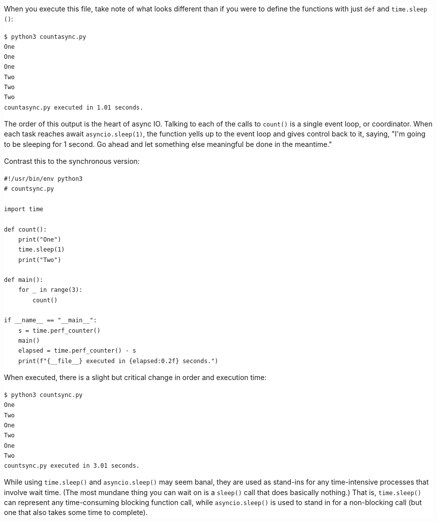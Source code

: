 When you execute this file, take note of what looks different than if you were to define the functions with just `def` and `time.sleep()`:

    $ python3 countasync.py
    One
    One
    One
    Two
    Two
    Two
    countasync.py executed in 1.01 seconds.

The order of this output is the heart of async IO. Talking to each of the calls to `count()` is a single event loop, or coordinator. When each task reaches await `asyncio.sleep(1)`, the function yells up to the event loop and gives control back to it, saying, "I'm going to be sleeping for 1 second. Go ahead and let something else meaningful be done in the meantime."

Contrast this to the synchronous version:

    #!/usr/bin/env python3
    # countsync.py

    import time

    def count():
        print("One")
        time.sleep(1)
        print("Two")

    def main():
        for _ in range(3):
            count()

    if __name__ == "__main__":
        s = time.perf_counter()
        main()
        elapsed = time.perf_counter() - s
        print(f"{__file__} executed in {elapsed:0.2f} seconds.")

When executed, there is a slight but critical change in order and execution time:

    $ python3 countsync.py
    One
    Two
    One
    Two
    One
    Two
    countsync.py executed in 3.01 seconds.

While using `time.sleep()` and `asyncio.sleep()` may seem banal, they are used as stand-ins for any time-intensive processes that involve wait time. (The most mundane thing you can wait on is a `sleep()` call that does basically nothing.) That is, `time.sleep()` can represent any time-consuming blocking function call, while `asyncio.sleep()` is used to stand in for a non-blocking call (but one that also takes some time to complete).
